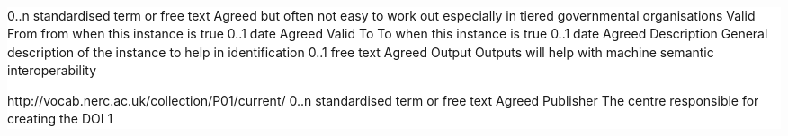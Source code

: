    <td>0..n
   </td>
   <td>standardised term or free text
   </td>
   <td>Agreed but often not easy to work out especially in tiered governmental organisations
   </td>
  </tr>
  <tr>
   <td>Valid From
   </td>
   <td>from when this instance is true
   </td>
   <td>0..1
   </td>
   <td>date
   </td>
   <td>Agreed
   </td>
  </tr>
  <tr>
   <td>Valid To
   </td>
   <td>To when this instance is true
   </td>
   <td>0..1
   </td>
   <td>date
   </td>
   <td>Agreed
   </td>
  </tr>
  <tr>
   <td>Description
   </td>
   <td>General description of the instance to help in identification
   </td>
   <td>0..1
   </td>
   <td>free text
   </td>
   <td>Agreed
   </td>
  </tr>
  <tr>
   <td>Output
   </td>
   <td>Outputs will help with machine semantic interoperability
<p>
http://vocab.nerc.ac.uk/collection/P01/current/
   </td>
   <td>0..n
   </td>
   <td>standardised term or free text
   </td>
   <td>Agreed
   </td>
  </tr>
  <tr>
   <td>Publisher
   </td>
   <td>The centre responsible for creating the DOI
   </td>
   <td>1
   </td>